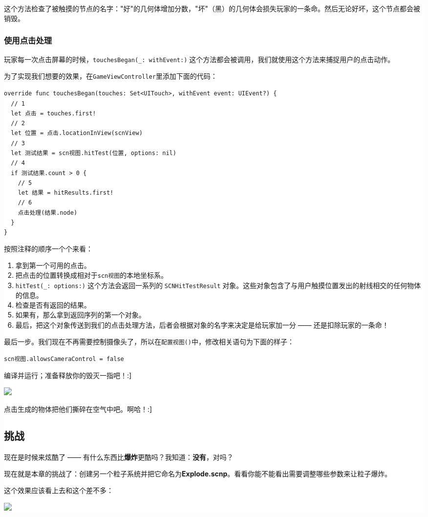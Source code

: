 这个方法检查了被触摸的节点的名字："好"的几何体增加分数，"坏"（黑）的几何体会损失玩家的一条命。然后无论好坏，这个节点都会被销毁。

### 使用点击处理

玩家每一次点击屏幕的时候，`touchesBegan(_: withEvent:)` 这个方法都会被调用，我们就使用这个方法来捕捉用户的点击动作。

为了实现我们想要的效果，在`GameViewController`里添加下面的代码：

```
override func touchesBegan(touches: Set<UITouch>, withEvent event: UIEvent?) {
  // 1
  let 点击 = touches.first!
  // 2
  let 位置 = 点击.locationInView(scnView)
  // 3
  let 测试结果 = scn视图.hitTest(位置, options: nil)
  // 4
  if 测试结果.count > 0 {
    // 5
    let 结果 = hitResults.first!
    // 6
    点击处理(结果.node)
  }
}
```

按照注释的顺序一个个来看：

1. 拿到第一个可用的点击。
2. 把点击的位置转换成相对于`scn视图`的本地坐标系。
3. `hitTest(_: options:)` 这个方法会返回一系列的 `SCNHitTestResult` 对象。这些对象包含了与用户触摸位置发出的射线相交的任何物体的信息。
4. 检查是否有返回的结果。
5. 如果有，那么拿到返回序列的第一个对象。
6. 最后，把这个对象传送到我们的点击处理方法，后者会根据对象的名字来决定是给玩家加一分 —— 还是扣除玩家的一条命！

最后一步。我们现在不再需要控制摄像头了，所以在`配置视图()`中，修改相关语句为下面的样子：

```
scn视图.allowsCameraControl = false
```

编译并运行；准备释放你的毁灭一指吧！:]

![](http://7xqycx.com1.z0.glb.clouddn.com/2016-06-19-14659810213014.png)

点击生成的物体把他们撕碎在空气中吧。啊哈！:]

## 挑战

现在是时候来炫酷了 —— 有什么东西比**爆炸**更酷吗？我知道：**没有**，对吗？

现在就是本章的挑战了：创建另一个粒子系统并把它命名为**Explode.scnp**。看看你能不能看出需要调整哪些参数来让粒子爆炸。

这个效果应该看上去和这个差不多：

![](http://7xqycx.com1.z0.glb.clouddn.com/2016-06-19-14659814043163.jpg)

